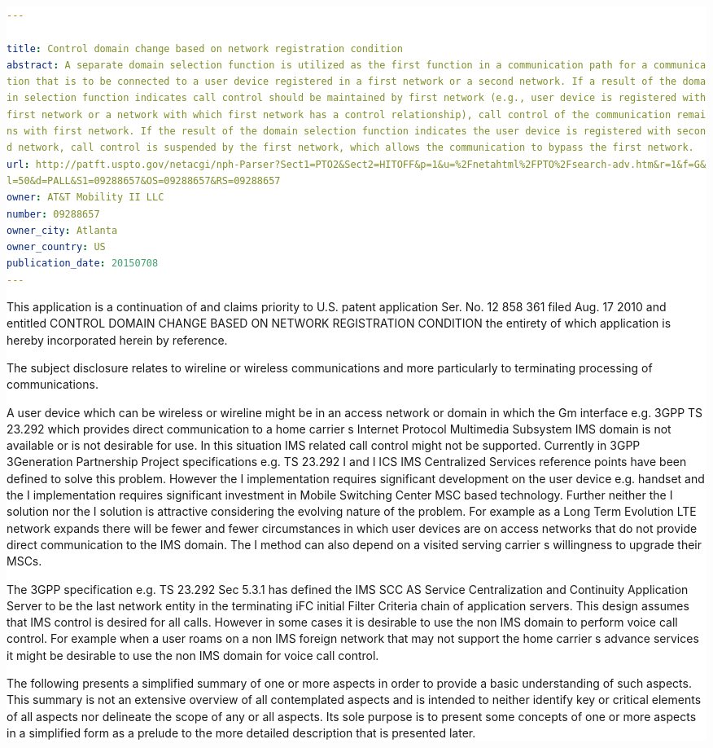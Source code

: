 ```yaml
---

title: Control domain change based on network registration condition
abstract: A separate domain selection function is utilized as the first function in a communication path for a communication that is to be connected to a user device registered in a first network or a second network. If a result of the domain selection function indicates call control should be maintained by first network (e.g., user device is registered with first network or a network with which first network has a control relationship), call control of the communication remains with first network. If the result of the domain selection function indicates the user device is registered with second network, call control is suspended by the first network, which allows the communication to bypass the first network.
url: http://patft.uspto.gov/netacgi/nph-Parser?Sect1=PTO2&Sect2=HITOFF&p=1&u=%2Fnetahtml%2FPTO%2Fsearch-adv.htm&r=1&f=G&l=50&d=PALL&S1=09288657&OS=09288657&RS=09288657
owner: AT&T Mobility II LLC
number: 09288657
owner_city: Atlanta
owner_country: US
publication_date: 20150708
---
```

This application is a continuation of and claims priority to U.S. patent application Ser. No. 12 858 361 filed Aug. 17 2010 and entitled CONTROL DOMAIN CHANGE BASED ON NETWORK REGISTRATION CONDITION the entirety of which application is hereby incorporated herein by reference.

The subject disclosure relates to wireline or wireless communications and more particularly to terminating processing of communications.

A user device which can be wireless or wireline might be in an access network or domain in which the Gm interface e.g. 3GPP TS 23.292 which provides direct communication to a home carrier s Internet Protocol Multimedia Subsystem IMS domain is not available or is not desirable for use. In this situation IMS related call control might not be supported. Currently in 3GPP 3Generation Partnership Project specifications e.g. TS 23.292 I and I ICS IMS Centralized Services reference points have been defined to solve this problem. However the I implementation requires significant development on the user device e.g. handset and the I implementation requires significant investment in Mobile Switching Center MSC based technology. Further neither the I solution nor the I solution is attractive considering the evolving nature of the problem. For example as a Long Term Evolution LTE network expands there will be fewer and fewer circumstances in which user devices are on access networks that do not provide direct communication to the IMS domain. The I method can also depend on a visited serving carrier s willingness to upgrade their MSCs.

The 3GPP specification e.g. TS 23.292 Sec 5.3.1 has defined the IMS SCC AS Service Centralization and Continuity Application Server to be the last network entity in the terminating iFC initial Filter Criteria chain of application servers. This design assumes that IMS control is desired for all calls. However in some cases it is desirable to use the non IMS domain to perform voice call control. For example when a user roams on a non IMS foreign network that may not support the home carrier s advance services it might be desirable to use the non IMS domain for voice call control.

The following presents a simplified summary of one or more aspects in order to provide a basic understanding of such aspects. This summary is not an extensive overview of all contemplated aspects and is intended to neither identify key or critical elements of all aspects nor delineate the scope of any or all aspects. Its sole purpose is to present some concepts of one or more aspects in a simplified form as a prelude to the more detailed description that is presented later.
